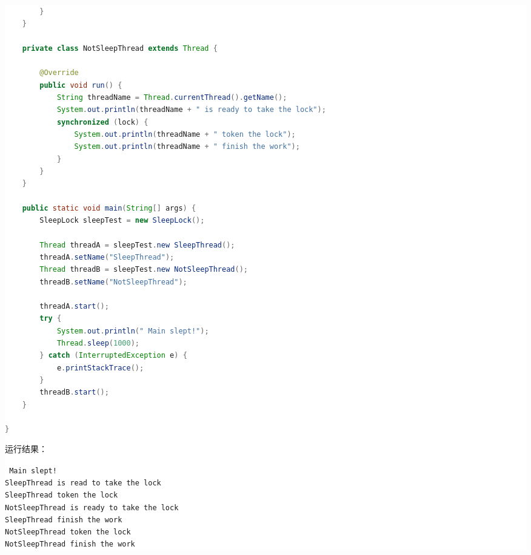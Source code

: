 ```java
        }
    }

    private class NotSleepThread extends Thread {

        @Override
        public void run() {
            String threadName = Thread.currentThread().getName();
            System.out.println(threadName + " is ready to take the lock");
            synchronized (lock) {
                System.out.println(threadName + " token the lock");
                System.out.println(threadName + " finish the work");
            }
        }
    }

    public static void main(String[] args) {
        SleepLock sleepTest = new SleepLock();

        Thread threadA = sleepTest.new SleepThread();
        threadA.setName("SleepThread");
        Thread threadB = sleepTest.new NotSleepThread();
        threadB.setName("NotSleepThread");

        threadA.start();
        try {
            System.out.println(" Main slept!");
            Thread.sleep(1000);
        } catch (InterruptedException e) {
            e.printStackTrace();
        }
        threadB.start();
    }

}

```

运行结果：
```console
 Main slept!
SleepThread is read to take the lock
SleepThread token the lock
NotSleepThread is ready to take the lock
SleepThread finish the work
NotSleepThread token the lock
NotSleepThread finish the work
```

<Valine></Valine>